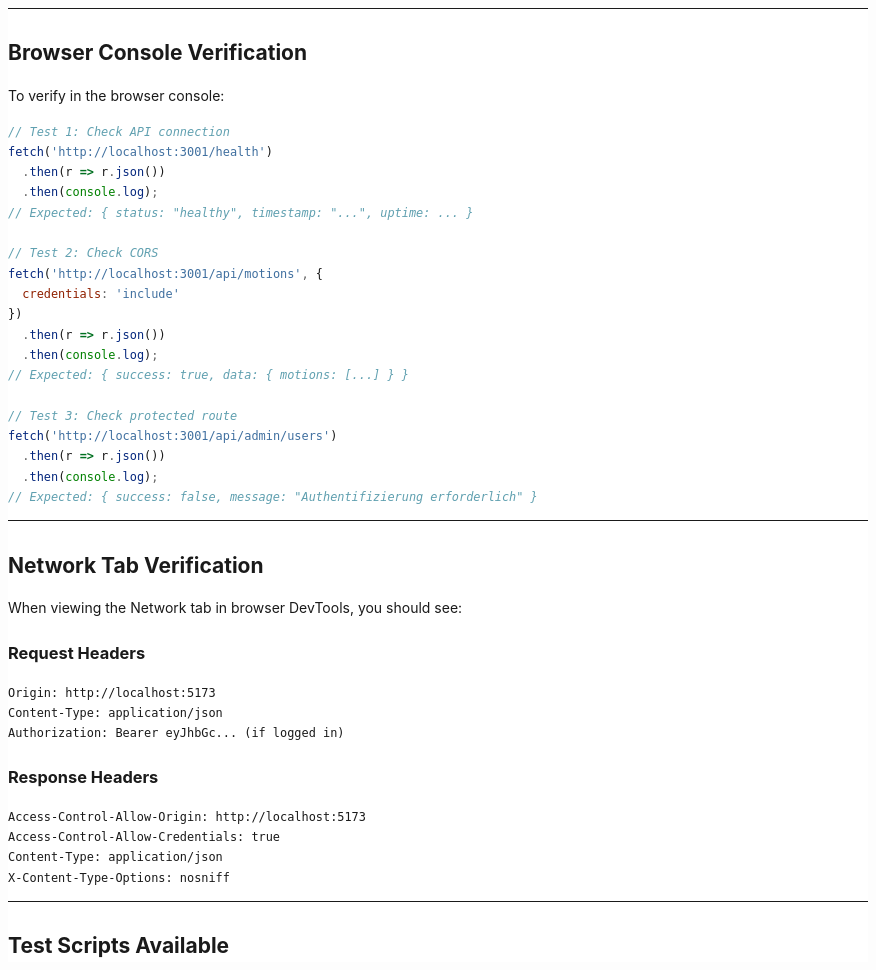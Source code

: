 
---

## Browser Console Verification

To verify in the browser console:

```javascript
// Test 1: Check API connection
fetch('http://localhost:3001/health')
  .then(r => r.json())
  .then(console.log);
// Expected: { status: "healthy", timestamp: "...", uptime: ... }

// Test 2: Check CORS
fetch('http://localhost:3001/api/motions', {
  credentials: 'include'
})
  .then(r => r.json())
  .then(console.log);
// Expected: { success: true, data: { motions: [...] } }

// Test 3: Check protected route
fetch('http://localhost:3001/api/admin/users')
  .then(r => r.json())
  .then(console.log);
// Expected: { success: false, message: "Authentifizierung erforderlich" }
```

---

## Network Tab Verification

When viewing the Network tab in browser DevTools, you should see:

### Request Headers
```
Origin: http://localhost:5173
Content-Type: application/json
Authorization: Bearer eyJhbGc... (if logged in)
```

### Response Headers
```
Access-Control-Allow-Origin: http://localhost:5173
Access-Control-Allow-Credentials: true
Content-Type: application/json
X-Content-Type-Options: nosniff
```

---

## Test Scripts Available
